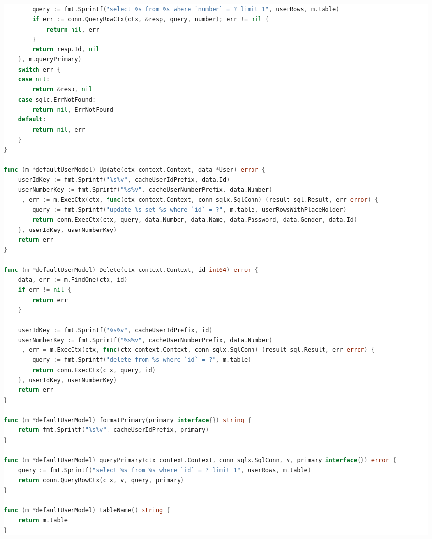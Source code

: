 ```go
		query := fmt.Sprintf("select %s from %s where `number` = ? limit 1", userRows, m.table)
		if err := conn.QueryRowCtx(ctx, &resp, query, number); err != nil {
			return nil, err
		}
		return resp.Id, nil
	}, m.queryPrimary)
	switch err {
	case nil:
		return &resp, nil
	case sqlc.ErrNotFound:
		return nil, ErrNotFound
	default:
		return nil, err
	}
}

func (m *defaultUserModel) Update(ctx context.Context, data *User) error {
	userIdKey := fmt.Sprintf("%s%v", cacheUserIdPrefix, data.Id)
	userNumberKey := fmt.Sprintf("%s%v", cacheUserNumberPrefix, data.Number)
	_, err := m.ExecCtx(ctx, func(ctx context.Context, conn sqlx.SqlConn) (result sql.Result, err error) {
		query := fmt.Sprintf("update %s set %s where `id` = ?", m.table, userRowsWithPlaceHolder)
		return conn.ExecCtx(ctx, query, data.Number, data.Name, data.Password, data.Gender, data.Id)
	}, userIdKey, userNumberKey)
	return err
}

func (m *defaultUserModel) Delete(ctx context.Context, id int64) error {
	data, err := m.FindOne(ctx, id)
	if err != nil {
		return err
	}

	userIdKey := fmt.Sprintf("%s%v", cacheUserIdPrefix, id)
	userNumberKey := fmt.Sprintf("%s%v", cacheUserNumberPrefix, data.Number)
	_, err = m.ExecCtx(ctx, func(ctx context.Context, conn sqlx.SqlConn) (result sql.Result, err error) {
		query := fmt.Sprintf("delete from %s where `id` = ?", m.table)
		return conn.ExecCtx(ctx, query, id)
	}, userIdKey, userNumberKey)
	return err
}

func (m *defaultUserModel) formatPrimary(primary interface{}) string {
	return fmt.Sprintf("%s%v", cacheUserIdPrefix, primary)
}

func (m *defaultUserModel) queryPrimary(ctx context.Context, conn sqlx.SqlConn, v, primary interface{}) error {
	query := fmt.Sprintf("select %s from %s where `id` = ? limit 1", userRows, m.table)
	return conn.QueryRowCtx(ctx, v, query, primary)
}

func (m *defaultUserModel) tableName() string {
	return m.table
}

```
